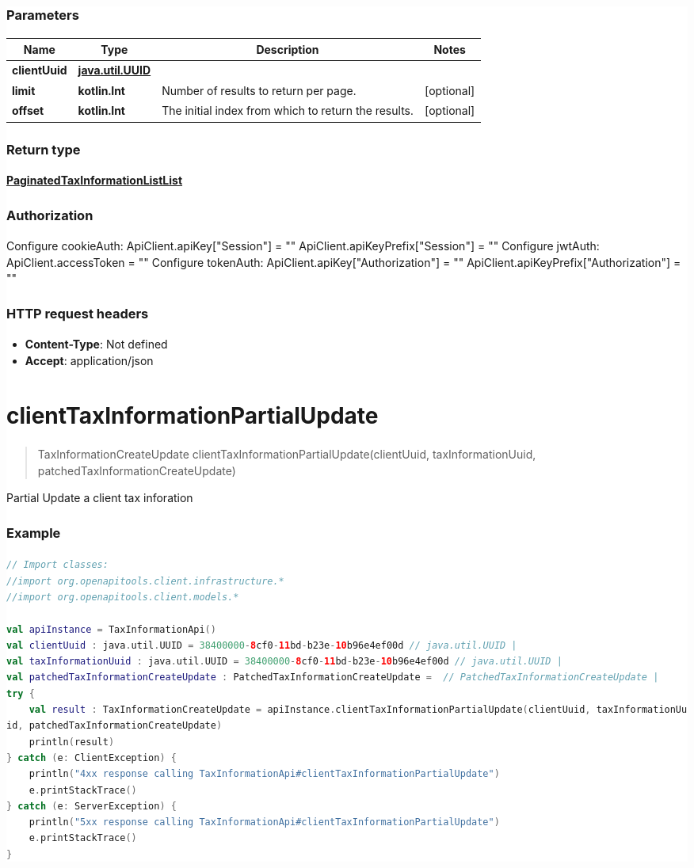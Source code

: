 ### Parameters

Name | Type | Description  | Notes
------------- | ------------- | ------------- | -------------
 **clientUuid** | [**java.util.UUID**](.md)|  |
 **limit** | **kotlin.Int**| Number of results to return per page. | [optional]
 **offset** | **kotlin.Int**| The initial index from which to return the results. | [optional]

### Return type

[**PaginatedTaxInformationListList**](PaginatedTaxInformationListList.md)

### Authorization


Configure cookieAuth:
    ApiClient.apiKey["Session"] = ""
    ApiClient.apiKeyPrefix["Session"] = ""
Configure jwtAuth:
    ApiClient.accessToken = ""
Configure tokenAuth:
    ApiClient.apiKey["Authorization"] = ""
    ApiClient.apiKeyPrefix["Authorization"] = ""

### HTTP request headers

 - **Content-Type**: Not defined
 - **Accept**: application/json

<a name="clientTaxInformationPartialUpdate"></a>
# **clientTaxInformationPartialUpdate**
> TaxInformationCreateUpdate clientTaxInformationPartialUpdate(clientUuid, taxInformationUuid, patchedTaxInformationCreateUpdate)



Partial Update a client tax inforation

### Example
```kotlin
// Import classes:
//import org.openapitools.client.infrastructure.*
//import org.openapitools.client.models.*

val apiInstance = TaxInformationApi()
val clientUuid : java.util.UUID = 38400000-8cf0-11bd-b23e-10b96e4ef00d // java.util.UUID | 
val taxInformationUuid : java.util.UUID = 38400000-8cf0-11bd-b23e-10b96e4ef00d // java.util.UUID | 
val patchedTaxInformationCreateUpdate : PatchedTaxInformationCreateUpdate =  // PatchedTaxInformationCreateUpdate | 
try {
    val result : TaxInformationCreateUpdate = apiInstance.clientTaxInformationPartialUpdate(clientUuid, taxInformationUuid, patchedTaxInformationCreateUpdate)
    println(result)
} catch (e: ClientException) {
    println("4xx response calling TaxInformationApi#clientTaxInformationPartialUpdate")
    e.printStackTrace()
} catch (e: ServerException) {
    println("5xx response calling TaxInformationApi#clientTaxInformationPartialUpdate")
    e.printStackTrace()
}
```

